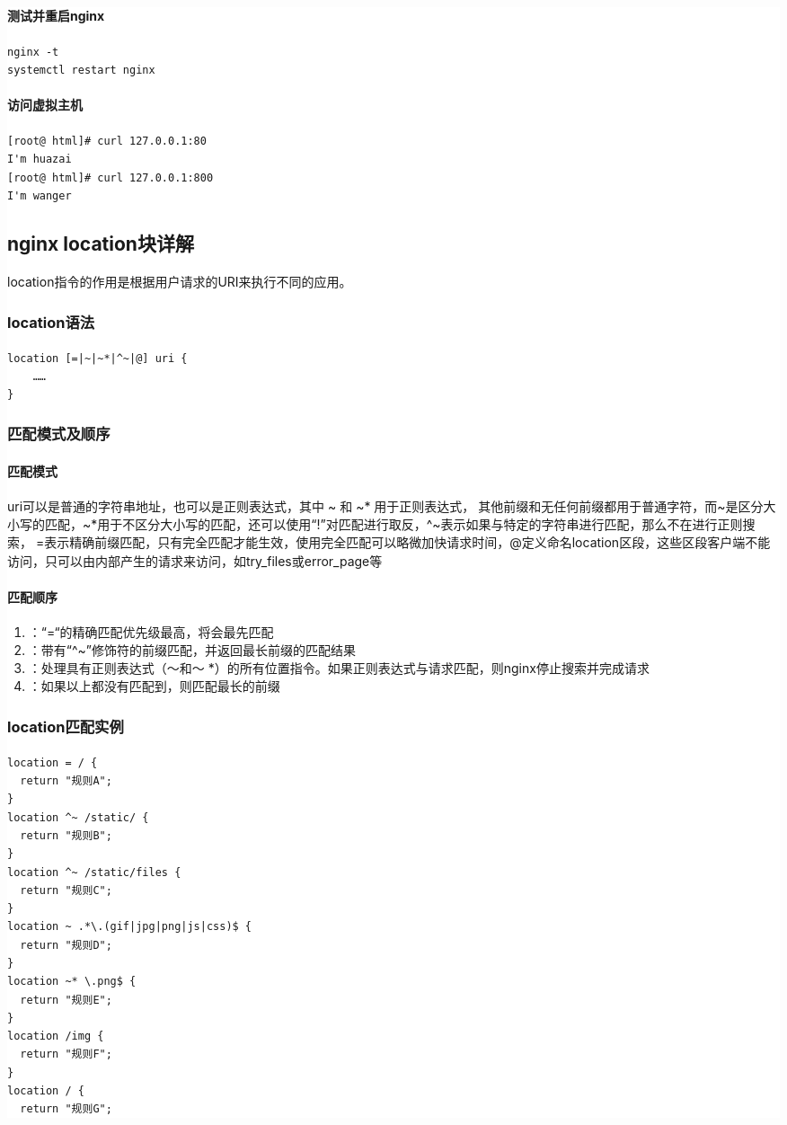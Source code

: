 #### 测试并重启nginx
```
nginx -t
systemctl restart nginx
```  

#### 访问虚拟主机  
```
[root@ html]# curl 127.0.0.1:80
I'm huazai
[root@ html]# curl 127.0.0.1:800
I'm wanger  
```  
## nginx location块详解
location指令的作用是根据用户请求的URI来执行不同的应用。
### location语法  
```
location [=|~|~*|^~|@] uri {
    ……
}
```  

### 匹配模式及顺序
#### 匹配模式
uri可以是普通的字符串地址，也可以是正则表达式，其中 ~ 和 ~* 用于正则表达式， 其他前缀和无任何前缀都用于普通字符，而~是区分大小写的匹配，~*用于不区分大小写的匹配，还可以使用“!”对匹配进行取反，^~表示如果与特定的字符串进行匹配，那么不在进行正则搜索， =表示精确前缀匹配，只有完全匹配才能生效，使用完全匹配可以略微加快请求时间，@定义命名location区段，这些区段客户端不能访问，只可以由内部产生的请求来访问，如try_files或error_page等

#### 匹配顺序  

1. ：“=“的精确匹配优先级最高，将会最先匹配
2. ：带有“^~”修饰符的前缀匹配，并返回最长前缀的匹配结果
3. ：处理具有正则表达式（〜和〜 *）的所有位置指令。如果正则表达式与请求匹配，则nginx停止搜索并完成请求
4. ：如果以上都没有匹配到，则匹配最长的前缀


### location匹配实例  
```
location = / {
  return "规则A";
}
location ^~ /static/ {
  return "规则B";
}
location ^~ /static/files {
  return "规则C";
}
location ~ .*\.(gif|jpg|png|js|css)$ {
  return "规则D";
}
location ~* \.png$ {
  return "规则E";
}
location /img {
  return "规则F";
}
location / {
  return "规则G";
```   
